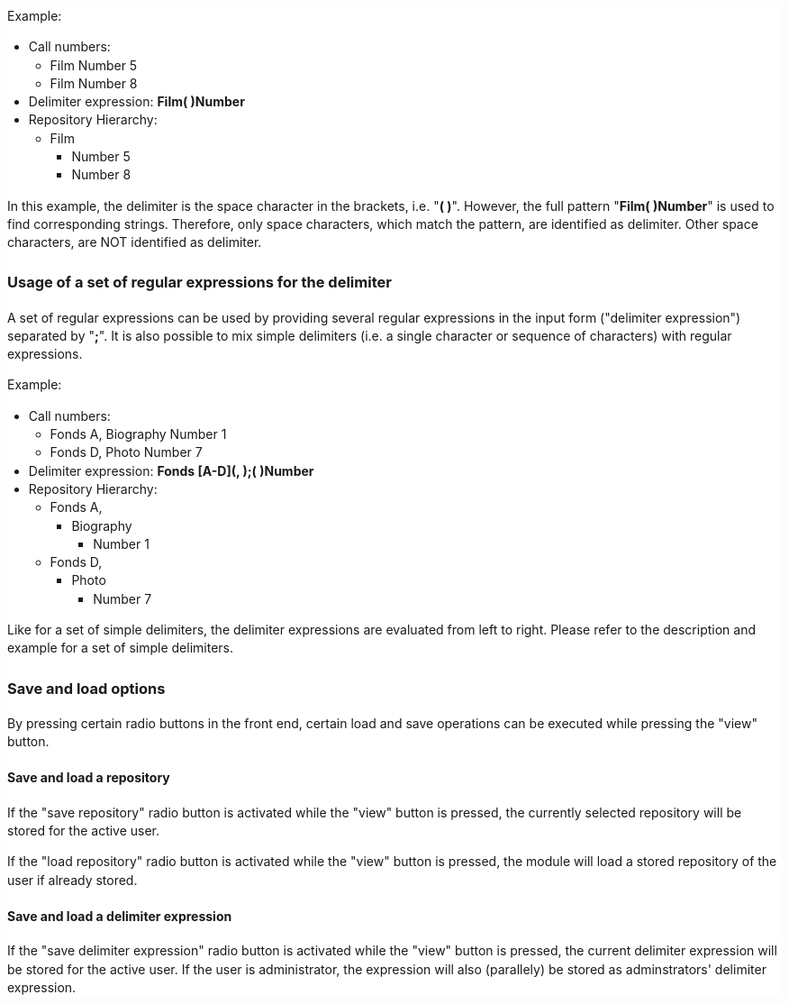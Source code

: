 Example:
+ Call numbers:
    + Film Number 5
    + Film Number 8
+ Delimiter expression: **Film( )Number**
+ Repository Hierarchy:
    + Film
        + Number 5
        + Number 8

In this example, the delimiter is the space character in the brackets, i.e. "**( )**". However, the full pattern "**Film( )Number**" is used to find corresponding strings. Therefore, only space characters, which match the pattern, are identified as delimiter. Other space characters, are NOT identified as delimiter.

###  Usage of a set of regular expressions for the delimiter
A set of regular expressions can be used by providing several regular expressions in the input form ("delimiter expression") separated by "**;**". It is also possible to mix simple delimiters (i.e. a single character or sequence of characters) with regular expressions.

Example:
+ Call numbers:
    + Fonds A, Biography Number 1
    + Fonds D, Photo Number 7
+ Delimiter expression: **Fonds \[A-D](, );( )Number**
+ Repository Hierarchy:
    + Fonds A,
        + Biography
            + Number 1
    + Fonds D,
        + Photo
            + Number 7

Like for a set of simple delimiters, the delimiter expressions are evaluated from left to right. Please refer to the description and example for a set of simple delimiters.

###  Save and load options
By pressing certain radio buttons in the front end, certain load and save operations can be executed while pressing the "view" button. 

####  Save and load a repository
If the "save repository" radio button is activated while the "view" button is pressed, the currently selected repository will be stored for the active user. 

If the "load repository" radio button is activated while the "view" button is pressed, the module will load a stored repository of the user if already stored.

####  Save and load a delimiter expression
If the "save delimiter expression" radio button is activated while the "view" button is pressed, the current delimiter expression will be stored for the active user. If the user is administrator, the expression will also (parallely) be stored as adminstrators' delimiter expression.
